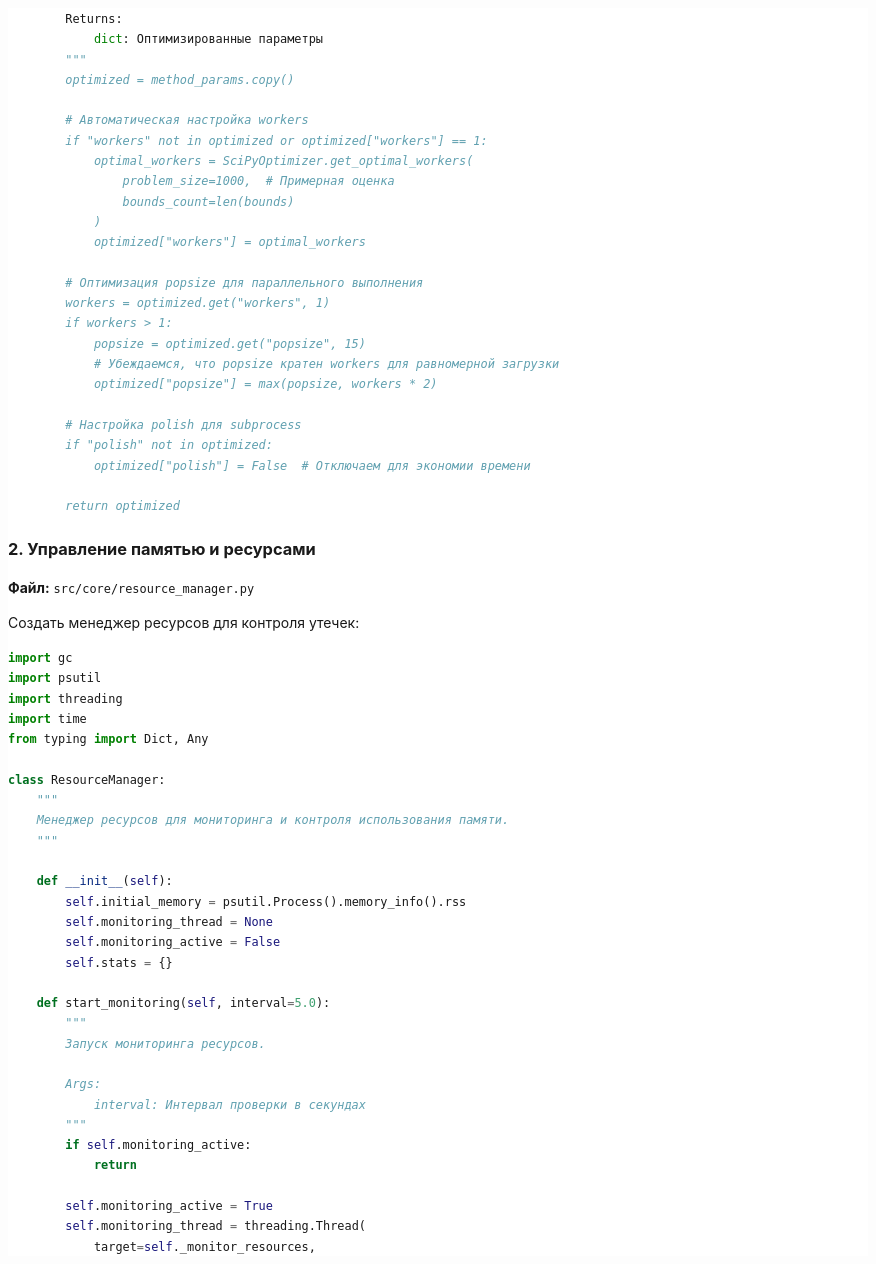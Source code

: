 ```python
        Returns:
            dict: Оптимизированные параметры
        """
        optimized = method_params.copy()
        
        # Автоматическая настройка workers
        if "workers" not in optimized or optimized["workers"] == 1:
            optimal_workers = SciPyOptimizer.get_optimal_workers(
                problem_size=1000,  # Примерная оценка
                bounds_count=len(bounds)
            )
            optimized["workers"] = optimal_workers
            
        # Оптимизация popsize для параллельного выполнения
        workers = optimized.get("workers", 1)
        if workers > 1:
            popsize = optimized.get("popsize", 15)
            # Убеждаемся, что popsize кратен workers для равномерной загрузки
            optimized["popsize"] = max(popsize, workers * 2)
            
        # Настройка polish для subprocess
        if "polish" not in optimized:
            optimized["polish"] = False  # Отключаем для экономии времени
            
        return optimized
```

### 2. Управление памятью и ресурсами

**Файл:** `src/core/resource_manager.py`

Создать менеджер ресурсов для контроля утечек:

```python
import gc
import psutil
import threading
import time
from typing import Dict, Any

class ResourceManager:
    """
    Менеджер ресурсов для мониторинга и контроля использования памяти.
    """
    
    def __init__(self):
        self.initial_memory = psutil.Process().memory_info().rss
        self.monitoring_thread = None
        self.monitoring_active = False
        self.stats = {}
        
    def start_monitoring(self, interval=5.0):
        """
        Запуск мониторинга ресурсов.
        
        Args:
            interval: Интервал проверки в секундах
        """
        if self.monitoring_active:
            return
            
        self.monitoring_active = True
        self.monitoring_thread = threading.Thread(
            target=self._monitor_resources,
```